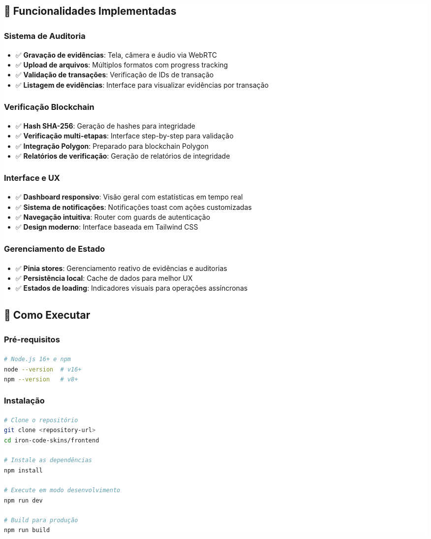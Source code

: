 ## 🔧 Funcionalidades Implementadas

### Sistema de Auditoria
- ✅ **Gravação de evidências**: Tela, câmera e áudio via WebRTC
- ✅ **Upload de arquivos**: Múltiplos formatos com progress tracking
- ✅ **Validação de transações**: Verificação de IDs de transação
- ✅ **Listagem de evidências**: Interface para visualizar evidências por transação

### Verificação Blockchain
- ✅ **Hash SHA-256**: Geração de hashes para integridade
- ✅ **Verificação multi-etapas**: Interface step-by-step para validação
- ✅ **Integração Polygon**: Preparado para blockchain Polygon
- ✅ **Relatórios de verificação**: Geração de relatórios de integridade

### Interface e UX
- ✅ **Dashboard responsivo**: Visão geral com estatísticas em tempo real
- ✅ **Sistema de notificações**: Notificações toast com ações customizadas
- ✅ **Navegação intuitiva**: Router com guards de autenticação
- ✅ **Design moderno**: Interface baseada em Tailwind CSS

### Gerenciamento de Estado
- ✅ **Pinia stores**: Gerenciamento reativo de evidências e auditorias
- ✅ **Persistência local**: Cache de dados para melhor UX
- ✅ **Estados de loading**: Indicadores visuais para operações assíncronas

## 🚀 Como Executar

### Pré-requisitos
```bash
# Node.js 16+ e npm
node --version  # v16+
npm --version   # v8+
```

### Instalação
```bash
# Clone o repositório
git clone <repository-url>
cd iron-code-skins/frontend

# Instale as dependências
npm install

# Execute em modo desenvolvimento
npm run dev

# Build para produção
npm run build
```
